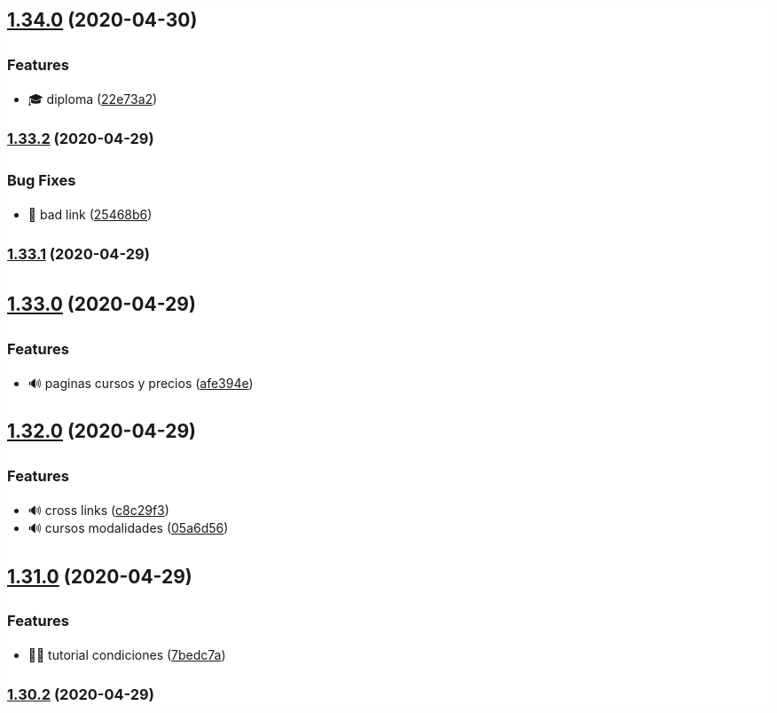 ## [1.34.0](https://github.com/BitAdemy/bitademy-site/compare/v1.33.2...v1.34.0) (2020-04-30)


### Features

* 🎓 diploma ([22e73a2](https://github.com/BitAdemy/bitademy-site/commit/22e73a2f23ca194538dbaf153a473b9fad92996c))

### [1.33.2](https://github.com/BitAdemy/bitademy-site/compare/v1.33.1...v1.33.2) (2020-04-29)


### Bug Fixes

* 🐛 bad link ([25468b6](https://github.com/BitAdemy/bitademy-site/commit/25468b64d69254436d784e4463fb1920986cf7cc))

### [1.33.1](https://github.com/BitAdemy/bitademy-site/compare/v1.33.0...v1.33.1) (2020-04-29)

## [1.33.0](https://github.com/BitAdemy/bitademy-site/compare/v1.32.0...v1.33.0) (2020-04-29)


### Features

* 🔊 paginas cursos y precios ([afe394e](https://github.com/BitAdemy/bitademy-site/commit/afe394e33eb24fb0d88beb4e18e5a204827f0310))

## [1.32.0](https://github.com/BitAdemy/bitademy-site/compare/v1.31.0...v1.32.0) (2020-04-29)


### Features

* 🔊 cross links ([c8c29f3](https://github.com/BitAdemy/bitademy-site/commit/c8c29f3b37737dd5814dcec41f1afad5cfa06846))
* 🔊 cursos modalidades ([05a6d56](https://github.com/BitAdemy/bitademy-site/commit/05a6d568646bf86dc951e50b94d19c72ce49c43c))

## [1.31.0](https://github.com/BitAdemy/bitademy-site/compare/v1.30.2...v1.31.0) (2020-04-29)


### Features

* ✍🏼 tutorial condiciones ([7bedc7a](https://github.com/BitAdemy/bitademy-site/commit/7bedc7a00942770fa131a4161ac85579dcb198c9))

### [1.30.2](https://github.com/BitAdemy/bitademy-site/compare/v1.30.1...v1.30.2) (2020-04-29)
